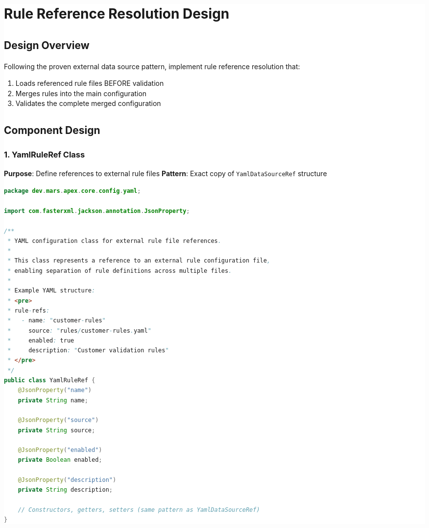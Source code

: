# Rule Reference Resolution Design

## Design Overview

Following the proven external data source pattern, implement rule reference resolution that:
1. Loads referenced rule files BEFORE validation
2. Merges rules into the main configuration
3. Validates the complete merged configuration

## Component Design

### 1. YamlRuleRef Class

**Purpose**: Define references to external rule files
**Pattern**: Exact copy of `YamlDataSourceRef` structure

```java
package dev.mars.apex.core.config.yaml;

import com.fasterxml.jackson.annotation.JsonProperty;

/**
 * YAML configuration class for external rule file references.
 * 
 * This class represents a reference to an external rule configuration file,
 * enabling separation of rule definitions across multiple files.
 * 
 * Example YAML structure:
 * <pre>
 * rule-refs:
 *   - name: "customer-rules"
 *     source: "rules/customer-rules.yaml"
 *     enabled: true
 *     description: "Customer validation rules"
 * </pre>
 */
public class YamlRuleRef {
    @JsonProperty("name")
    private String name;
    
    @JsonProperty("source")
    private String source;
    
    @JsonProperty("enabled")
    private Boolean enabled;
    
    @JsonProperty("description")
    private String description;
    
    // Constructors, getters, setters (same pattern as YamlDataSourceRef)
}
```
